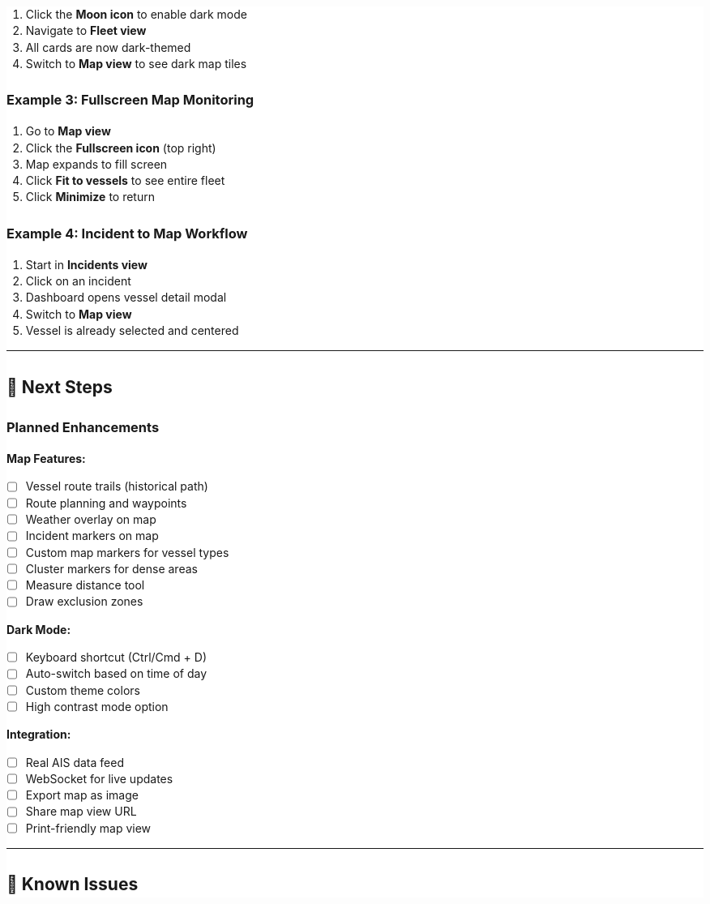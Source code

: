 1. Click the **Moon icon** to enable dark mode
2. Navigate to **Fleet view**
3. All cards are now dark-themed
4. Switch to **Map view** to see dark map tiles

### Example 3: Fullscreen Map Monitoring

1. Go to **Map view**
2. Click the **Fullscreen icon** (top right)
3. Map expands to fill screen
4. Click **Fit to vessels** to see entire fleet
5. Click **Minimize** to return

### Example 4: Incident to Map Workflow

1. Start in **Incidents view**
2. Click on an incident
3. Dashboard opens vessel detail modal
4. Switch to **Map view**
5. Vessel is already selected and centered

---

## 🎯 Next Steps

### Planned Enhancements

**Map Features:**
- [ ] Vessel route trails (historical path)
- [ ] Route planning and waypoints
- [ ] Weather overlay on map
- [ ] Incident markers on map
- [ ] Custom map markers for vessel types
- [ ] Cluster markers for dense areas
- [ ] Measure distance tool
- [ ] Draw exclusion zones

**Dark Mode:**
- [ ] Keyboard shortcut (Ctrl/Cmd + D)
- [ ] Auto-switch based on time of day
- [ ] Custom theme colors
- [ ] High contrast mode option

**Integration:**
- [ ] Real AIS data feed
- [ ] WebSocket for live updates
- [ ] Export map as image
- [ ] Share map view URL
- [ ] Print-friendly map view

---

## 🐛 Known Issues
